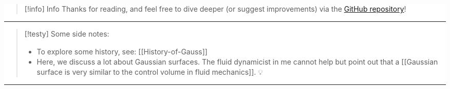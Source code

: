 > [!info] Info
> Thanks for reading, and feel free to dive deeper (or suggest improvements) via the [GitHub repository](https://github.com/comphy-lab/CoMPhy-Lab-Blogs)!

---
> [!testy] Some side notes:
> * To explore some history, see: [[History-of-Gauss]]
> * Here, we discuss a lot about Gaussian surfaces. The fluid dynamicist in me cannot help but point out that a [[Gaussian surface is very similar to the control volume in fluid mechanics]]. 💡
---